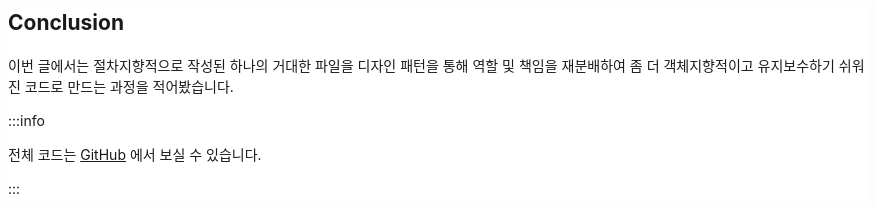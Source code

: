 ## Conclusion

이번 글에서는 절차지향적으로 작성된 하나의 거대한 파일을 디자인 패턴을 통해 역할 및 책임을 재분배하여 좀 더 객체지향적이고 유지보수하기 쉬워진 코드로 만드는 과정을 적어봤습니다.

:::info

전체 코드는 [GitHub](https://github.com/songkg7/o2) 에서 보실 수 있습니다.

:::
